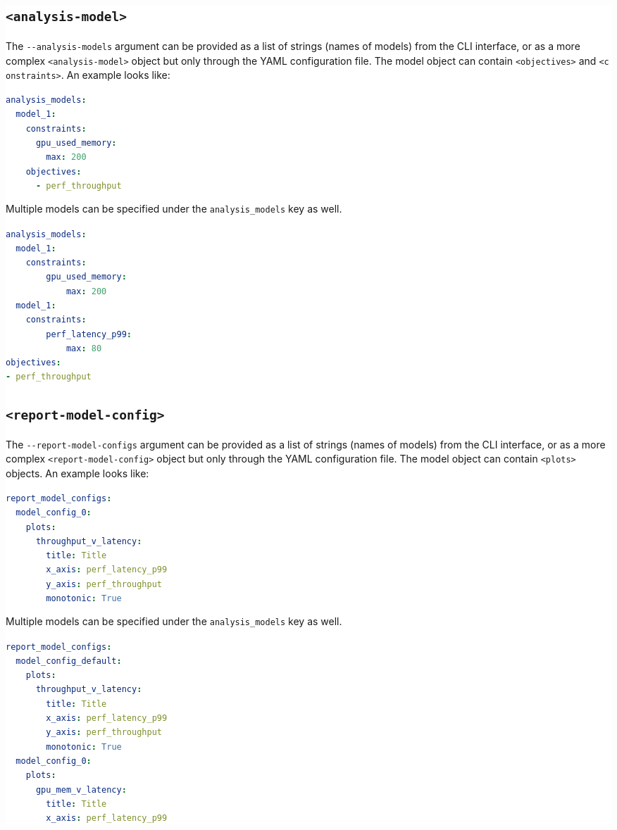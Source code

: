 ## `<analysis-model>`

The `--analysis-models` argument can be provided as a list of strings (names of
models) from the CLI interface, or as a more complex `<analysis-model>` object
but only through the YAML configuration file. The model object can contain
`<objectives>` and `<constraints>`. An example looks like:

```yaml
analysis_models:
  model_1:
    constraints:
      gpu_used_memory:
        max: 200
    objectives:
      - perf_throughput
```

Multiple models can be specified under the `analysis_models` key as well.

```yaml
analysis_models:
  model_1:
    constraints:
        gpu_used_memory:
            max: 200
  model_1:
    constraints:
        perf_latency_p99:
            max: 80
objectives:
- perf_throughput
```

## `<report-model-config>`

The `--report-model-configs` argument can be provided as a list of strings
(names of models) from the CLI interface, or as a more complex
`<report-model-config>` object but only through the YAML configuration file. The
model object can contain `<plots>` objects. An example looks like:

```yaml
report_model_configs:
  model_config_0:
    plots:
      throughput_v_latency:
        title: Title
        x_axis: perf_latency_p99
        y_axis: perf_throughput
        monotonic: True
```

Multiple models can be specified under the `analysis_models` key as well.

```yaml
report_model_configs:
  model_config_default:
    plots:
      throughput_v_latency:
        title: Title
        x_axis: perf_latency_p99
        y_axis: perf_throughput
        monotonic: True
  model_config_0:
    plots:
      gpu_mem_v_latency:
        title: Title
        x_axis: perf_latency_p99
```